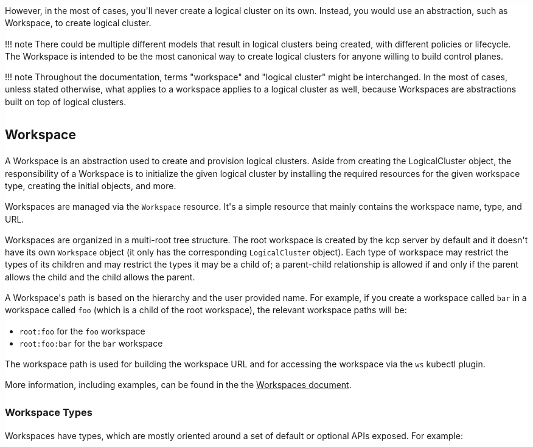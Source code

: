 However, in the most of cases, you'll never create a logical cluster on its own. Instead, you would use an abstraction,
such as Workspace, to create logical cluster.

!!! note
    There could be multiple different models that result in logical clusters being created, with different policies or
    lifecycle. The Workspace is intended to be the most canonical way to create logical clusters for anyone willing
    to build control planes.

!!! note
    Throughout the documentation, terms "workspace" and "logical cluster" might be interchanged. In the most of cases,
    unless stated otherwise, what applies to a workspace applies to a logical cluster as well, because Workspaces are
    abstractions built on top of logical clusters.

## Workspace

A Workspace is an abstraction used to create and provision logical clusters. Aside from creating the LogicalCluster
object, the responsibility of a Workspace is to initialize the given logical cluster by installing the required
resources for the given workspace type, creating the initial objects, and more.

Workspaces are managed via the `Workspace` resource. It's a simple resource that mainly contains the workspace name,
type, and URL.

Workspaces are organized in a multi-root tree structure. The root workspace is created by the kcp server by default
and it doesn't have its own `Workspace` object (it only has the corresponding `LogicalCluster` object). Each type of
workspace may restrict the types of its children and may restrict the types it may be a child of; a parent-child
relationship is allowed if and only if the parent allows the child and the child allows the parent.

A Workspace's path is based on the hierarchy and the user provided name. For example, if you create a workspace called
`bar` in a workspace called `foo` (which is a child of the root workspace), the relevant workspace paths will be:

- `root:foo` for the `foo` workspace
- `root:foo:bar` for the `bar` workspace

The workspace path is used for building the workspace URL and for accessing the workspace via the `ws` kubectl plugin.

More information, including examples, can be found in the the [Workspaces document](../workspaces).

### Workspace Types

Workspaces have types, which are mostly oriented around a set of default or optional APIs exposed. For example:
